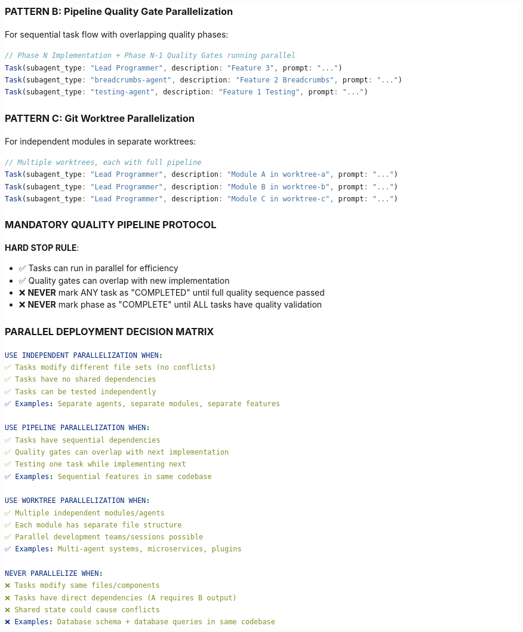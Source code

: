 ### **PATTERN B: Pipeline Quality Gate Parallelization**
For sequential task flow with overlapping quality phases:

```javascript
// Phase N Implementation + Phase N-1 Quality Gates running parallel
Task(subagent_type: "Lead Programmer", description: "Feature 3", prompt: "...")
Task(subagent_type: "breadcrumbs-agent", description: "Feature 2 Breadcrumbs", prompt: "...")
Task(subagent_type: "testing-agent", description: "Feature 1 Testing", prompt: "...")
```

### **PATTERN C: Git Worktree Parallelization**
For independent modules in separate worktrees:

```javascript
// Multiple worktrees, each with full pipeline
Task(subagent_type: "Lead Programmer", description: "Module A in worktree-a", prompt: "...")
Task(subagent_type: "Lead Programmer", description: "Module B in worktree-b", prompt: "...")
Task(subagent_type: "Lead Programmer", description: "Module C in worktree-c", prompt: "...")
```

### **MANDATORY QUALITY PIPELINE PROTOCOL**

**HARD STOP RULE**:
- ✅ Tasks can run in parallel for efficiency
- ✅ Quality gates can overlap with new implementation
- ❌ **NEVER** mark ANY task as "COMPLETED" until full quality sequence passed
- ❌ **NEVER** mark phase as "COMPLETE" until ALL tasks have quality validation

### **PARALLEL DEPLOYMENT DECISION MATRIX**

```yaml
USE INDEPENDENT PARALLELIZATION WHEN:
✅ Tasks modify different file sets (no conflicts)
✅ Tasks have no shared dependencies
✅ Tasks can be tested independently
✅ Examples: Separate agents, separate modules, separate features

USE PIPELINE PARALLELIZATION WHEN:
✅ Tasks have sequential dependencies
✅ Quality gates can overlap with next implementation
✅ Testing one task while implementing next
✅ Examples: Sequential features in same codebase

USE WORKTREE PARALLELIZATION WHEN:
✅ Multiple independent modules/agents
✅ Each module has separate file structure
✅ Parallel development teams/sessions possible
✅ Examples: Multi-agent systems, microservices, plugins

NEVER PARALLELIZE WHEN:
❌ Tasks modify same files/components
❌ Tasks have direct dependencies (A requires B output)
❌ Shared state could cause conflicts
❌ Examples: Database schema + database queries in same codebase
```
